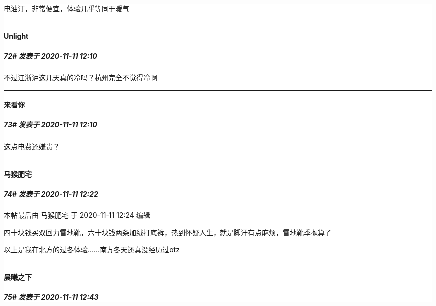 


电油汀，非常便宜，体验几乎等同于暖气







*****

####  Unlight  
##### 72#       发表于 2020-11-11 12:10




不过江浙沪这几天真的冷吗？杭州完全不觉得冷啊







*****

####  来看你  
##### 73#       发表于 2020-11-11 12:10




这点电费还嫌贵？







*****

####  马猴肥宅  
##### 74#       发表于 2020-11-11 12:22



 本帖最后由 马猴肥宅 于 2020-11-11 12:24 编辑 

四十块钱买双回力雪地靴，六十块钱两条加绒打底裤，热到怀疑人生，就是脚汗有点麻烦，雪地靴季抛算了



以上是我在北方的过冬体验……南方冬天还真没经历过otz







*****

####  晨曦之下  
##### 75#       发表于 2020-11-11 12:43


